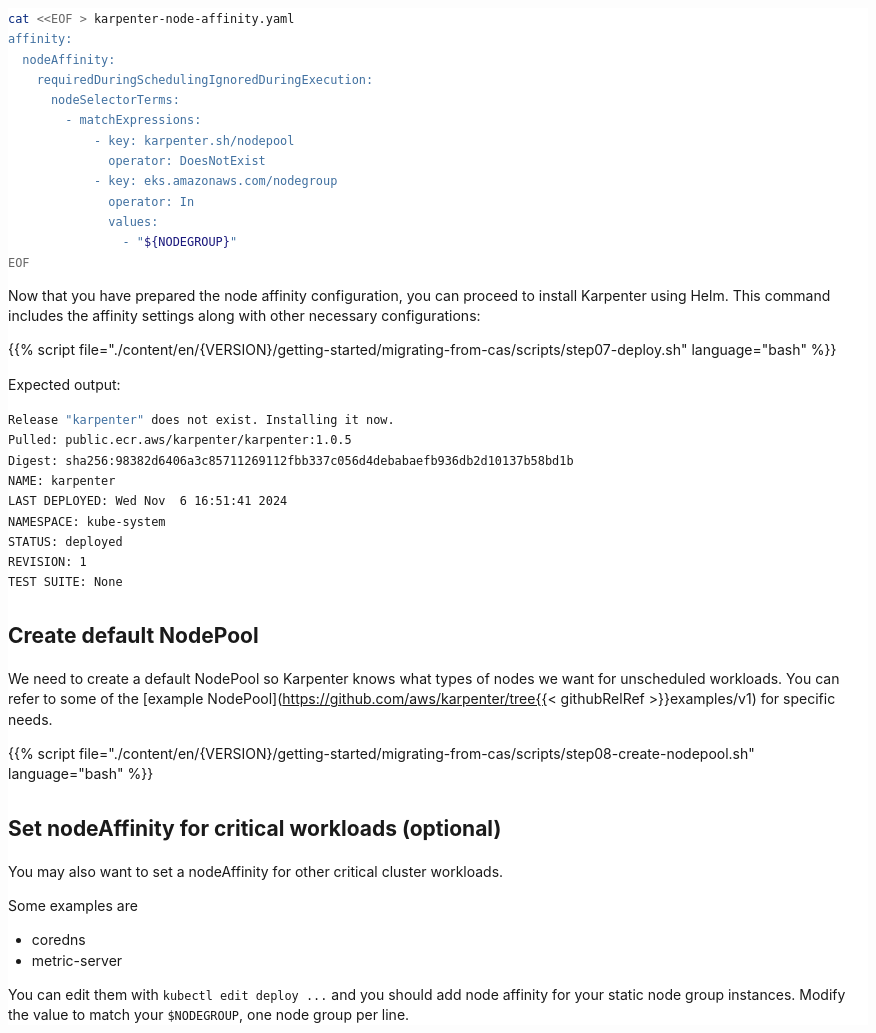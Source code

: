 ```bash
cat <<EOF > karpenter-node-affinity.yaml
affinity:
  nodeAffinity:
    requiredDuringSchedulingIgnoredDuringExecution:
      nodeSelectorTerms:
        - matchExpressions:
            - key: karpenter.sh/nodepool
              operator: DoesNotExist
            - key: eks.amazonaws.com/nodegroup
              operator: In
              values:
                - "${NODEGROUP}"
EOF
```

Now that you have prepared the node affinity configuration, you can proceed to install Karpenter using Helm. This command includes the affinity settings along with other necessary configurations:

{{% script file="./content/en/{VERSION}/getting-started/migrating-from-cas/scripts/step07-deploy.sh" language="bash" %}}

Expected output:
```bash
Release "karpenter" does not exist. Installing it now.
Pulled: public.ecr.aws/karpenter/karpenter:1.0.5
Digest: sha256:98382d6406a3c85711269112fbb337c056d4debabaefb936db2d10137b58bd1b
NAME: karpenter
LAST DEPLOYED: Wed Nov  6 16:51:41 2024
NAMESPACE: kube-system
STATUS: deployed
REVISION: 1
TEST SUITE: None
```

## Create default NodePool

We need to create a default NodePool so Karpenter knows what types of nodes we want for unscheduled workloads. You can refer to some of the [example NodePool](https://github.com/aws/karpenter/tree{{< githubRelRef >}}examples/v1) for specific needs.

{{% script file="./content/en/{VERSION}/getting-started/migrating-from-cas/scripts/step08-create-nodepool.sh" language="bash" %}}

## Set nodeAffinity for critical workloads (optional)

You may also want to set a nodeAffinity for other critical cluster workloads.

Some examples are

* coredns
* metric-server

You can edit them with `kubectl edit deploy ...` and you should add node affinity for your static node group instances.
Modify the value to match your `$NODEGROUP`, one node group per line.
